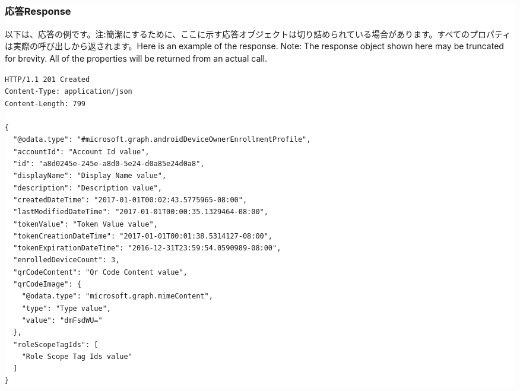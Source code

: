 ### <a name="response"></a><span data-ttu-id="8cf80-176">応答</span><span class="sxs-lookup"><span data-stu-id="8cf80-176">Response</span></span>
<span data-ttu-id="8cf80-p102">以下は、応答の例です。注:簡潔にするために、ここに示す応答オブジェクトは切り詰められている場合があります。すべてのプロパティは実際の呼び出しから返されます。</span><span class="sxs-lookup"><span data-stu-id="8cf80-p102">Here is an example of the response. Note: The response object shown here may be truncated for brevity. All of the properties will be returned from an actual call.</span></span>
``` http
HTTP/1.1 201 Created
Content-Type: application/json
Content-Length: 799

{
  "@odata.type": "#microsoft.graph.androidDeviceOwnerEnrollmentProfile",
  "accountId": "Account Id value",
  "id": "a8d0245e-245e-a8d0-5e24-d0a85e24d0a8",
  "displayName": "Display Name value",
  "description": "Description value",
  "createdDateTime": "2017-01-01T00:02:43.5775965-08:00",
  "lastModifiedDateTime": "2017-01-01T00:00:35.1329464-08:00",
  "tokenValue": "Token Value value",
  "tokenCreationDateTime": "2017-01-01T00:01:38.5314127-08:00",
  "tokenExpirationDateTime": "2016-12-31T23:59:54.0590989-08:00",
  "enrolledDeviceCount": 3,
  "qrCodeContent": "Qr Code Content value",
  "qrCodeImage": {
    "@odata.type": "microsoft.graph.mimeContent",
    "type": "Type value",
    "value": "dmFsdWU="
  },
  "roleScopeTagIds": [
    "Role Scope Tag Ids value"
  ]
}
```






